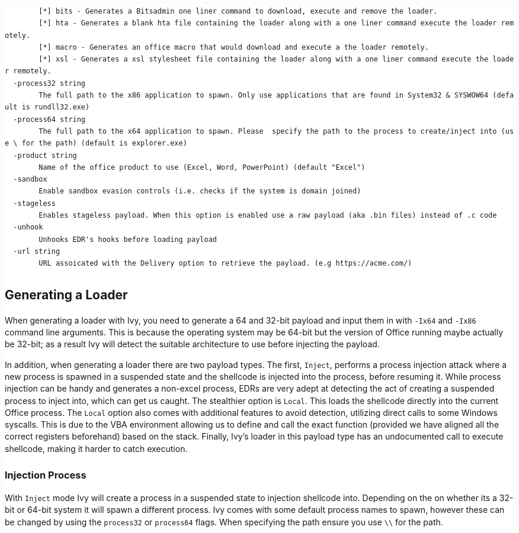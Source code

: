 ```
    	[*] bits - Generates a Bitsadmin one liner command to download, execute and remove the loader.
    	[*] hta - Generates a blank hta file containing the loader along with a one liner command execute the loader remotely.
    	[*] macro - Generates an office macro that would download and execute a the loader remotely.
    	[*] xsl - Generates a xsl stylesheet file containing the loader along with a one liner command execute the loader remotely.
  -process32 string
    	The full path to the x86 application to spawn. Only use applications that are found in System32 & SYSWOW64 (default is rundll32.exe)
  -process64 string
    	The full path to the x64 application to spawn. Please  specify the path to the process to create/inject into (use \ for the path) (default is explorer.exe)
  -product string
    	Name of the office product to use (Excel, Word, PowerPoint) (default "Excel")
  -sandbox
    	Enable sandbox evasion controls (i.e. checks if the system is domain joined)
  -stageless
    	Enables stageless payload. When this option is enabled use a raw payload (aka .bin files) instead of .c code
  -unhook
    	Unhooks EDR's hooks before loading payload
  -url string
    	URL assoicated with the Delivery option to retrieve the payload. (e.g https://acme.com/)
```
## Generating a Loader

When generating a loader with Ivy, you need to generate a 64 and 32-bit payload and input them in with ```-Ix64``` and ```-Ix86``` command line arguments. This is because the operating system may be 64-bit but the version of Office running maybe actually be 32-bit; as a result Ivy will detect the suitable architecture to use before injecting the payload.

In addition, when generating a loader there are two payload types. The first, `Inject`, performs a process injection attack where a new process is spawned in a suspended state and the shellcode is injected into the process, before resuming it. While process injection can be handy and generates a non-excel process, EDRs are very adept at detecting the act of creating a suspended process to inject into, which can get us caught. The stealthier option is `Local`. This loads the shellcode directly into the current Office process. The `Local` option also comes with additional features to avoid detection, utilizing direct calls to some Windows syscalls. This is due to the VBA environment allowing us to define and call the exact function (provided we have aligned all the correct registers beforehand) based on the stack.  Finally, Ivy’s loader in this payload type has an undocumented call to execute shellcode, making it harder to catch execution.

### Injection Process

With `Inject` mode Ivy will create a process in a suspended state to injection shellcode into. Depending on the on whether its a 32-bit or 64-bit system it will spawn a different process. Ivy comes with some default process names to spawn, however these can be changed by using the `process32` or `process64` flags. When specifying the path ensure you use `\\` for the path.

